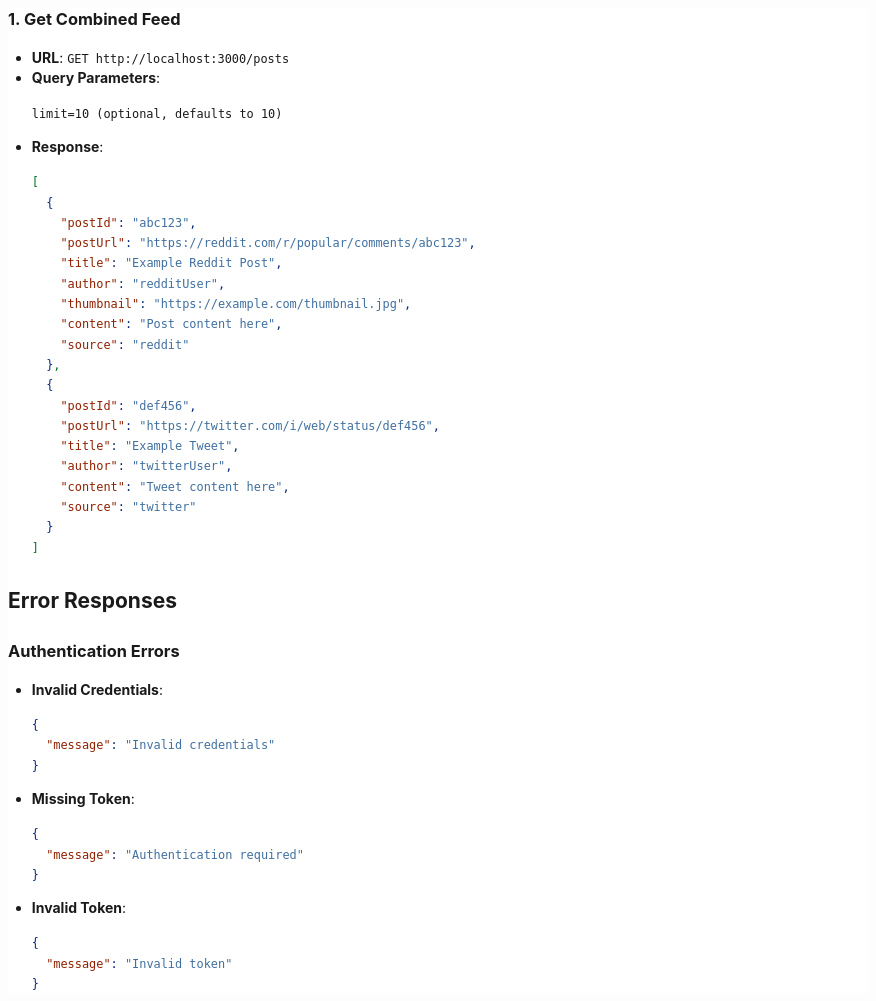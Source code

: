 ### 1. Get Combined Feed
- **URL**: `GET http://localhost:3000/posts`
- **Query Parameters**: 
  ```
  limit=10 (optional, defaults to 10)
  ```
- **Response**:
  ```json
  [
    {
      "postId": "abc123",
      "postUrl": "https://reddit.com/r/popular/comments/abc123",
      "title": "Example Reddit Post",
      "author": "redditUser",
      "thumbnail": "https://example.com/thumbnail.jpg",
      "content": "Post content here",
      "source": "reddit"
    },
    {
      "postId": "def456",
      "postUrl": "https://twitter.com/i/web/status/def456",
      "title": "Example Tweet",
      "author": "twitterUser",
      "content": "Tweet content here",
      "source": "twitter"
    }
  ]
  ```

## Error Responses

### Authentication Errors
- **Invalid Credentials**:
  ```json
  {
    "message": "Invalid credentials"
  }
  ```

- **Missing Token**:
  ```json
  {
    "message": "Authentication required"
  }
  ```

- **Invalid Token**:
  ```json
  {
    "message": "Invalid token"
  }
  ```
